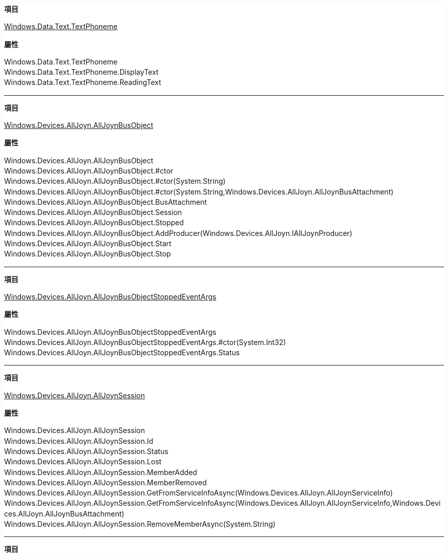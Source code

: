 **項目**

[Windows.Data.Text.TextPhoneme](https://msdn.microsoft.com/library/windows/apps/windows.data.text.textphoneme)

**屬性**


Windows.Data.Text.TextPhoneme <br /> Windows.Data.Text.TextPhoneme.DisplayText <br /> Windows.Data.Text.TextPhoneme.ReadingText
<hr>

**項目**

[Windows.Devices.AllJoyn.AllJoynBusObject](https://msdn.microsoft.com/library/windows/apps/windows.devices.alljoyn.alljoynbusobject)

**屬性**


Windows.Devices.AllJoyn.AllJoynBusObject <br /> Windows.Devices.AllJoyn.AllJoynBusObject.#ctor <br /> Windows.Devices.AllJoyn.AllJoynBusObject.#ctor(System.String) <br /> Windows.Devices.AllJoyn.AllJoynBusObject.#ctor(System.String,Windows.Devices.AllJoyn.AllJoynBusAttachment) <br /> Windows.Devices.AllJoyn.AllJoynBusObject.BusAttachment <br /> Windows.Devices.AllJoyn.AllJoynBusObject.Session <br /> Windows.Devices.AllJoyn.AllJoynBusObject.Stopped <br /> Windows.Devices.AllJoyn.AllJoynBusObject.AddProducer(Windows.Devices.AllJoyn.IAllJoynProducer) <br /> Windows.Devices.AllJoyn.AllJoynBusObject.Start <br /> Windows.Devices.AllJoyn.AllJoynBusObject.Stop
<hr>

**項目**

[Windows.Devices.AllJoyn.AllJoynBusObjectStoppedEventArgs](https://msdn.microsoft.com/library/windows/apps/windows.devices.alljoyn.alljoynbusobjectstoppedeventargs)

**屬性**


Windows.Devices.AllJoyn.AllJoynBusObjectStoppedEventArgs <br /> Windows.Devices.AllJoyn.AllJoynBusObjectStoppedEventArgs.#ctor(System.Int32) <br /> Windows.Devices.AllJoyn.AllJoynBusObjectStoppedEventArgs.Status
<hr>

**項目**

[Windows.Devices.AllJoyn.AllJoynSession](https://msdn.microsoft.com/library/windows/apps/windows.devices.alljoyn.alljoynsession)

**屬性**


Windows.Devices.AllJoyn.AllJoynSession <br /> Windows.Devices.AllJoyn.AllJoynSession.Id <br /> Windows.Devices.AllJoyn.AllJoynSession.Status <br /> Windows.Devices.AllJoyn.AllJoynSession.Lost <br /> Windows.Devices.AllJoyn.AllJoynSession.MemberAdded <br /> Windows.Devices.AllJoyn.AllJoynSession.MemberRemoved <br /> Windows.Devices.AllJoyn.AllJoynSession.GetFromServiceInfoAsync(Windows.Devices.AllJoyn.AllJoynServiceInfo) <br /> Windows.Devices.AllJoyn.AllJoynSession.GetFromServiceInfoAsync(Windows.Devices.AllJoyn.AllJoynServiceInfo,Windows.Devices.AllJoyn.AllJoynBusAttachment) <br /> Windows.Devices.AllJoyn.AllJoynSession.RemoveMemberAsync(System.String)
<hr>

**項目**
